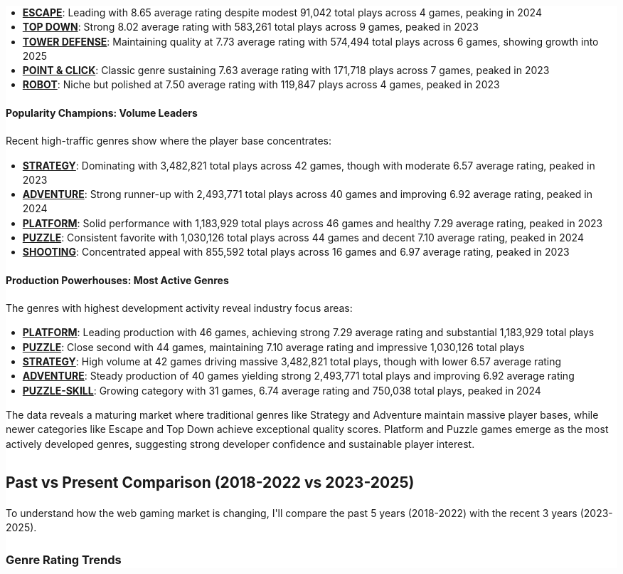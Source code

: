 - **[ESCAPE](https://armorgames.com/category/escape-games)**: Leading with 8.65 average rating despite modest 91,042 total plays across 4 games, peaking in 2024
- **[TOP DOWN](https://armorgames.com/category/top-down-games)**: Strong 8.02 average rating with 583,261 total plays across 9 games, peaked in 2023
- **[TOWER DEFENSE](https://armorgames.com/category/tower-defense-games)**: Maintaining quality at 7.73 average rating with 574,494 total plays across 6 games, showing growth into 2025
- **[POINT & CLICK](https://armorgames.com/category/point-click-games)**: Classic genre sustaining 7.63 average rating with 171,718 plays across 7 games, peaked in 2023
- **[ROBOT](https://armorgames.com/category/robot-games)**: Niche but polished at 7.50 average rating with 119,847 plays across 4 games, peaked in 2023

#### Popularity Champions: Volume Leaders

Recent high-traffic genres show where the player base concentrates:

- **[STRATEGY](https://armorgames.com/category/strategy-games)**: Dominating with 3,482,821 total plays across 42 games, though with moderate 6.57 average rating, peaked in 2023
- **[ADVENTURE](https://armorgames.com/category/adventure-games)**: Strong runner-up with 2,493,771 total plays across 40 games and improving 6.92 average rating, peaked in 2024
- **[PLATFORM](https://armorgames.com/category/platform-games)**: Solid performance with 1,183,929 total plays across 46 games and healthy 7.29 average rating, peaked in 2023
- **[PUZZLE](https://armorgames.com/category/puzzle-games)**: Consistent favorite with 1,030,126 total plays across 44 games and decent 7.10 average rating, peaked in 2024
- **[SHOOTING](https://armorgames.com/category/shooting-games)**: Concentrated appeal with 855,592 total plays across 16 games and 6.97 average rating, peaked in 2023

#### Production Powerhouses: Most Active Genres

The genres with highest development activity reveal industry focus areas:

- **[PLATFORM](https://armorgames.com/category/platform-games)**: Leading production with 46 games, achieving strong 7.29 average rating and substantial 1,183,929 total plays
- **[PUZZLE](https://armorgames.com/category/puzzle-games)**: Close second with 44 games, maintaining 7.10 average rating and impressive 1,030,126 total plays  
- **[STRATEGY](https://armorgames.com/category/strategy-games)**: High volume at 42 games driving massive 3,482,821 total plays, though with lower 6.57 average rating
- **[ADVENTURE](https://armorgames.com/category/adventure-games)**: Steady production of 40 games yielding strong 2,493,771 total plays and improving 6.92 average rating
- **[PUZZLE-SKILL](https://armorgames.com/category/puzzle-skill-games)**: Growing category with 31 games, 6.74 average rating and 750,038 total plays, peaked in 2024

The data reveals a maturing market where traditional genres like Strategy and Adventure maintain massive player bases, while newer categories like Escape and Top Down achieve exceptional quality scores. Platform and Puzzle games emerge as the most actively developed genres, suggesting strong developer confidence and sustainable player interest.

## Past vs Present Comparison (2018-2022 vs 2023-2025)

To understand how the web gaming market is changing, I'll compare the past 5 years (2018-2022) with the recent 3 years (2023-2025).

### Genre Rating Trends
